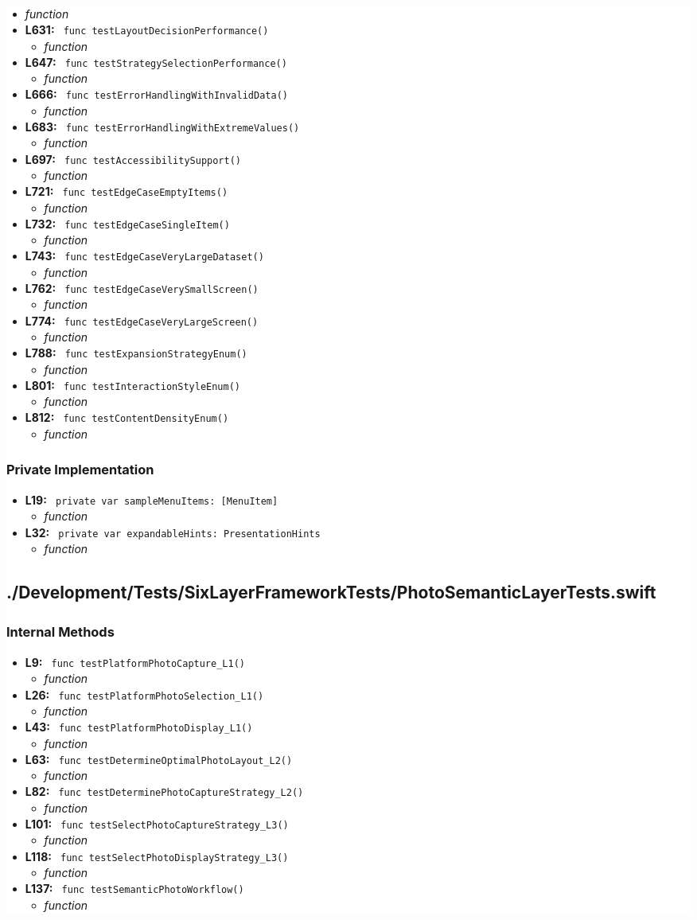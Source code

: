   - *function*
- **L631:** ` func testLayoutDecisionPerformance()`
  - *function*
- **L647:** ` func testStrategySelectionPerformance()`
  - *function*
- **L666:** ` func testErrorHandlingWithInvalidData()`
  - *function*
- **L683:** ` func testErrorHandlingWithExtremeValues()`
  - *function*
- **L697:** ` func testAccessibilitySupport()`
  - *function*
- **L721:** ` func testEdgeCaseEmptyItems()`
  - *function*
- **L732:** ` func testEdgeCaseSingleItem()`
  - *function*
- **L743:** ` func testEdgeCaseVeryLargeDataset()`
  - *function*
- **L762:** ` func testEdgeCaseVerySmallScreen()`
  - *function*
- **L774:** ` func testEdgeCaseVeryLargeScreen()`
  - *function*
- **L788:** ` func testExpansionStrategyEnum()`
  - *function*
- **L801:** ` func testInteractionStyleEnum()`
  - *function*
- **L812:** ` func testContentDensityEnum()`
  - *function*

### Private Implementation
- **L19:** ` private var sampleMenuItems: [MenuItem]`
  - *function*
- **L32:** ` private var expandableHints: PresentationHints`
  - *function*

## ./Development/Tests/SixLayerFrameworkTests/PhotoSemanticLayerTests.swift
### Internal Methods
- **L9:** ` func testPlatformPhotoCapture_L1()`
  - *function*
- **L26:** ` func testPlatformPhotoSelection_L1()`
  - *function*
- **L43:** ` func testPlatformPhotoDisplay_L1()`
  - *function*
- **L63:** ` func testDetermineOptimalPhotoLayout_L2()`
  - *function*
- **L82:** ` func testDeterminePhotoCaptureStrategy_L2()`
  - *function*
- **L101:** ` func testSelectPhotoCaptureStrategy_L3()`
  - *function*
- **L118:** ` func testSelectPhotoDisplayStrategy_L3()`
  - *function*
- **L137:** ` func testSemanticPhotoWorkflow()`
  - *function*
